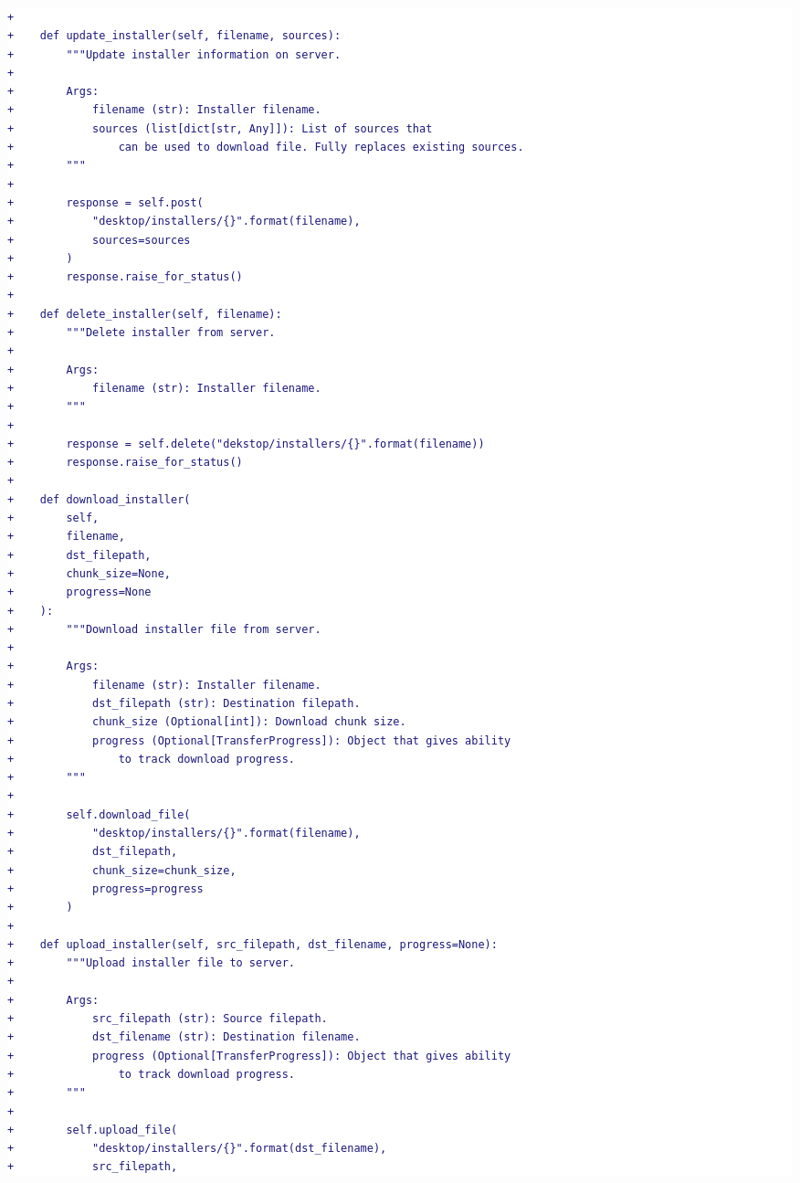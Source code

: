 ```diff
+
+    def update_installer(self, filename, sources):
+        """Update installer information on server.
+
+        Args:
+            filename (str): Installer filename.
+            sources (list[dict[str, Any]]): List of sources that
+                can be used to download file. Fully replaces existing sources.
+        """
+
+        response = self.post(
+            "desktop/installers/{}".format(filename),
+            sources=sources
+        )
+        response.raise_for_status()
+
+    def delete_installer(self, filename):
+        """Delete installer from server.
+
+        Args:
+            filename (str): Installer filename.
+        """
+
+        response = self.delete("dekstop/installers/{}".format(filename))
+        response.raise_for_status()
+
+    def download_installer(
+        self,
+        filename,
+        dst_filepath,
+        chunk_size=None,
+        progress=None
+    ):
+        """Download installer file from server.
+
+        Args:
+            filename (str): Installer filename.
+            dst_filepath (str): Destination filepath.
+            chunk_size (Optional[int]): Download chunk size.
+            progress (Optional[TransferProgress]): Object that gives ability
+                to track download progress.
+        """
+
+        self.download_file(
+            "desktop/installers/{}".format(filename),
+            dst_filepath,
+            chunk_size=chunk_size,
+            progress=progress
+        )
+
+    def upload_installer(self, src_filepath, dst_filename, progress=None):
+        """Upload installer file to server.
+
+        Args:
+            src_filepath (str): Source filepath.
+            dst_filename (str): Destination filename.
+            progress (Optional[TransferProgress]): Object that gives ability
+                to track download progress.
+        """
+
+        self.upload_file(
+            "desktop/installers/{}".format(dst_filename),
+            src_filepath,
```